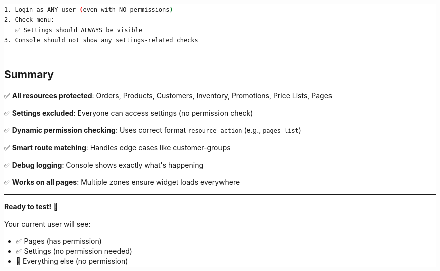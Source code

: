 ```bash
1. Login as ANY user (even with NO permissions)
2. Check menu:
   ✅ Settings should ALWAYS be visible
3. Console should not show any settings-related checks
```

---

## Summary

✅ **All resources protected**: Orders, Products, Customers, Inventory, Promotions, Price Lists, Pages

✅ **Settings excluded**: Everyone can access settings (no permission check)

✅ **Dynamic permission checking**: Uses correct format `resource-action` (e.g., `pages-list`)

✅ **Smart route matching**: Handles edge cases like customer-groups

✅ **Debug logging**: Console shows exactly what's happening

✅ **Works on all pages**: Multiple zones ensure widget loads everywhere

---

**Ready to test!** 🚀

Your current user will see:

- ✅ Pages (has permission)
- ✅ Settings (no permission needed)
- 🚫 Everything else (no permission)

